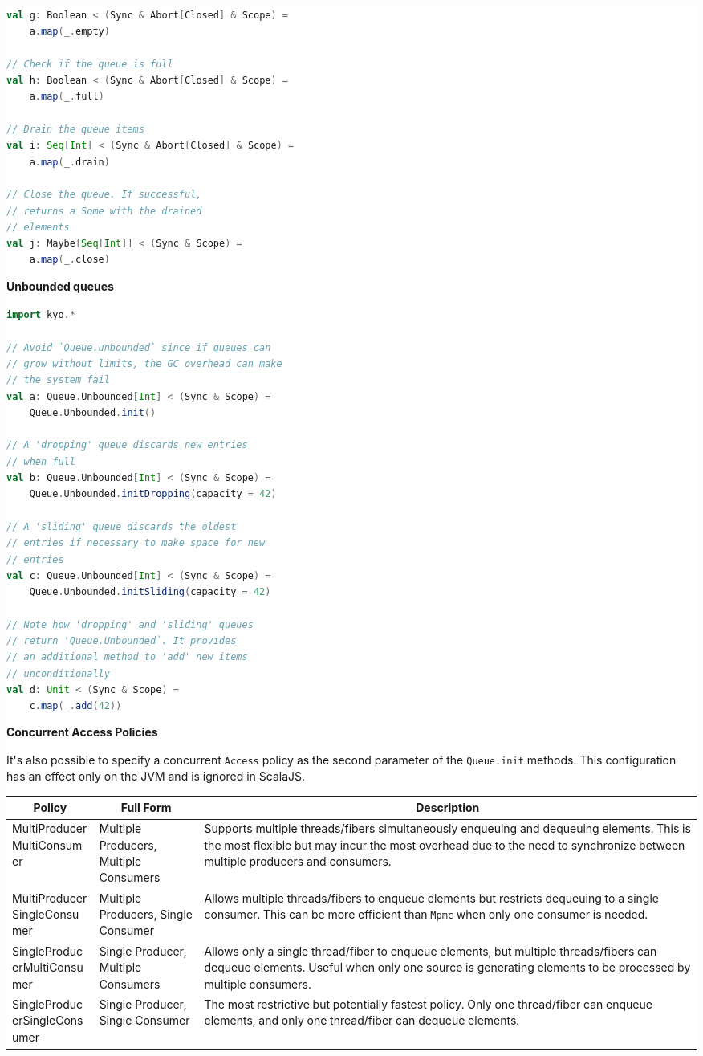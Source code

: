 ```scala
val g: Boolean < (Sync & Abort[Closed] & Scope) =
    a.map(_.empty)

// Check if the queue is full
val h: Boolean < (Sync & Abort[Closed] & Scope) =
    a.map(_.full)

// Drain the queue items
val i: Seq[Int] < (Sync & Abort[Closed] & Scope) =
    a.map(_.drain)

// Close the queue. If successful,
// returns a Some with the drained
// elements
val j: Maybe[Seq[Int]] < (Sync & Scope) =
    a.map(_.close)
```

**Unbounded queues**
```scala
import kyo.*

// Avoid `Queue.unbounded` since if queues can
// grow without limits, the GC overhead can make
// the system fail
val a: Queue.Unbounded[Int] < (Sync & Scope) =
    Queue.Unbounded.init()

// A 'dropping' queue discards new entries
// when full
val b: Queue.Unbounded[Int] < (Sync & Scope) =
    Queue.Unbounded.initDropping(capacity = 42)

// A 'sliding' queue discards the oldest
// entries if necessary to make space for new
// entries
val c: Queue.Unbounded[Int] < (Sync & Scope) =
    Queue.Unbounded.initSliding(capacity = 42)

// Note how 'dropping' and 'sliding' queues
// return 'Queue.Unbounded`. It provides
// an additional method to 'add' new items
// unconditionally
val d: Unit < (Sync & Scope) =
    c.map(_.add(42))
```

**Concurrent Access Policies**

It's also possible to specify a concurrent `Access` policy as the second parameter of the `Queue.init` methods. This configuration has an effect only on the JVM and is ignored in ScalaJS.

| Policy                       | Full Form                              | Description                                                                                                                                                                                                          |
| ---------------------------- | -------------------------------------- | -------------------------------------------------------------------------------------------------------------------------------------------------------------------------------------------------------------------- |
| MultiProducerMultiConsumer   | Multiple Producers, Multiple Consumers | Supports multiple threads/fibers simultaneously enqueuing and dequeuing elements. This is the most flexible but may incur the most overhead due to the need to synchronize between multiple producers and consumers. |
| MultiProducerSingleConsumer  | Multiple Producers, Single Consumer    | Allows multiple threads/fibers to enqueue elements but restricts dequeuing to a single consumer. This can be more efficient than `Mpmc` when only one consumer is needed.                                            |
| SingleProducerMultiConsumer  | Single Producer, Multiple Consumers    | Allows only a single thread/fiber to enqueue elements, but multiple threads/fibers can dequeue elements. Useful when only one source is generating elements to be processed by multiple consumers.                   |
| SingleProducerSingleConsumer | Single Producer, Single Consumer       | The most restrictive but potentially fastest policy. Only one thread/fiber can enqueue elements, and only one thread/fiber can dequeue elements.                                                                     |
